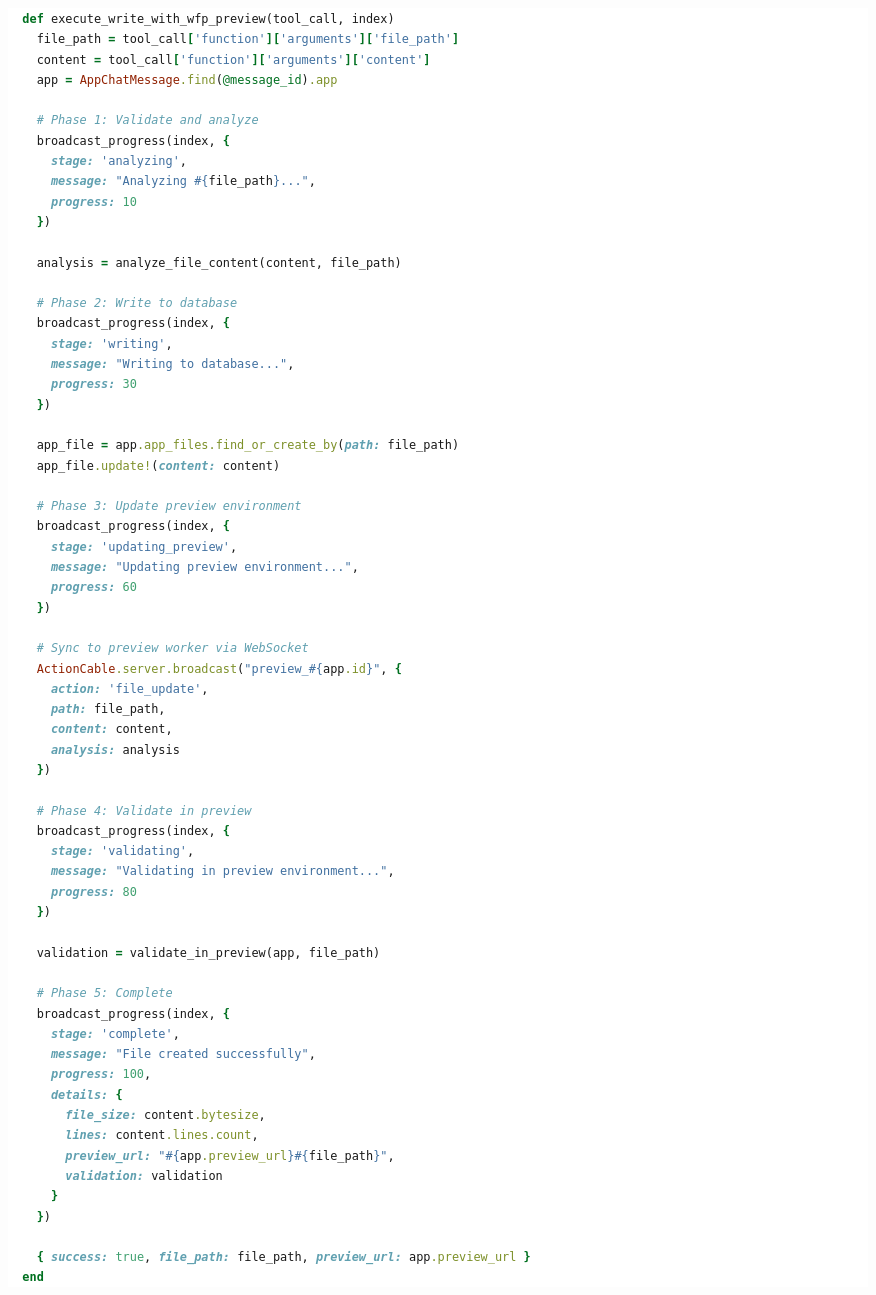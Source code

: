 ```ruby
  def execute_write_with_wfp_preview(tool_call, index)
    file_path = tool_call['function']['arguments']['file_path']
    content = tool_call['function']['arguments']['content']
    app = AppChatMessage.find(@message_id).app
    
    # Phase 1: Validate and analyze
    broadcast_progress(index, {
      stage: 'analyzing',
      message: "Analyzing #{file_path}...",
      progress: 10
    })
    
    analysis = analyze_file_content(content, file_path)
    
    # Phase 2: Write to database
    broadcast_progress(index, {
      stage: 'writing',
      message: "Writing to database...",
      progress: 30
    })
    
    app_file = app.app_files.find_or_create_by(path: file_path)
    app_file.update!(content: content)
    
    # Phase 3: Update preview environment
    broadcast_progress(index, {
      stage: 'updating_preview',
      message: "Updating preview environment...",
      progress: 60
    })
    
    # Sync to preview worker via WebSocket
    ActionCable.server.broadcast("preview_#{app.id}", {
      action: 'file_update',
      path: file_path,
      content: content,
      analysis: analysis
    })
    
    # Phase 4: Validate in preview
    broadcast_progress(index, {
      stage: 'validating',
      message: "Validating in preview environment...",
      progress: 80
    })
    
    validation = validate_in_preview(app, file_path)
    
    # Phase 5: Complete
    broadcast_progress(index, {
      stage: 'complete',
      message: "File created successfully",
      progress: 100,
      details: {
        file_size: content.bytesize,
        lines: content.lines.count,
        preview_url: "#{app.preview_url}#{file_path}",
        validation: validation
      }
    })
    
    { success: true, file_path: file_path, preview_url: app.preview_url }
  end
```